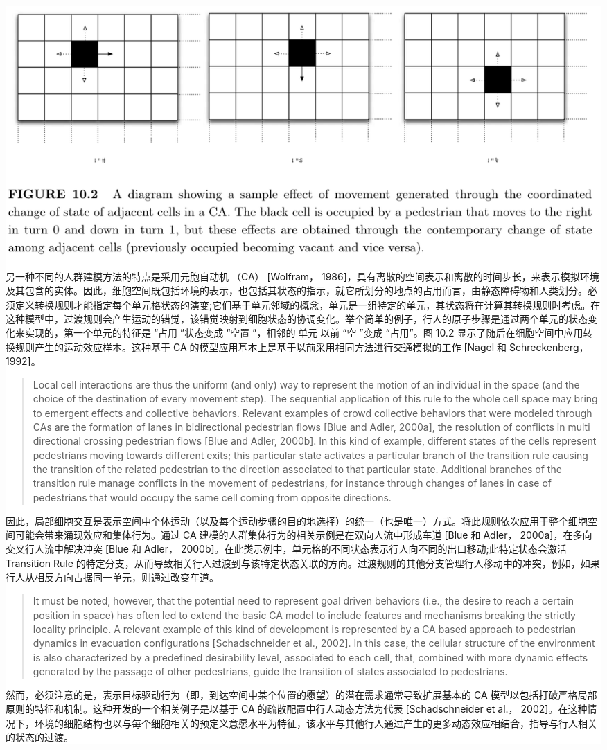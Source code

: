 ![img_15.png](img_15.png)

另一种不同的人群建模方法的特点是采用元胞自动机 （CA） [Wolfram， 1986]，具有离散的空间表示和离散的时间步长，来表示模拟环境及其包含的实体。因此，细胞空间既包括环境的表示，也包括其状态的指示，就它所划分的地点的占用而言，由静态障碍物和人类划分。必须定义转换规则才能指定每个单元格状态的演变;它们基于单元邻域的概念，单元是一组特定的单元，其状态将在计算其转换规则时考虑。在这种模型中，过渡规则会产生运动的错觉，该错觉映射到细胞状态的协调变化。举个简单的例子，行人的原子步骤是通过两个单元的状态变化来实现的，第一个单元的特征是 “占用 ”状态变成 “空置 ”，相邻的  单元 以前 “空 ”变成 “占用”。图 10.2 显示了随后在细胞空间中应用转换规则产生的运动效应样本。这种基于 CA 的模型应用基本上是基于以前采用相同方法进行交通模拟的工作 [Nagel 和 Schreckenberg， 1992]。

> Local cell interactions are thus the uniform (and only) way to represent the motion of
an individual in the space (and the choice of the destination of every movement step). The
sequential application of this rule to the whole cell space may bring to emergent effects and
collective behaviors. Relevant examples of crowd collective behaviors that were modeled
through CAs are the formation of lanes in bidirectional pedestrian flows [Blue and Adler,
2000a], the resolution of conflicts in multi directional crossing pedestrian flows [Blue and
Adler, 2000b]. In this kind of example, different states of the cells represent pedestrians
moving towards different exits; this particular state activates a particular branch of the
transition rule causing the transition of the related pedestrian to the direction associated
to that particular state. Additional branches of the transition rule manage conflicts in the
movement of pedestrians, for instance through changes of lanes in case of pedestrians that
would occupy the same cell coming from opposite directions.

因此，局部细胞交互是表示空间中个体运动（以及每个运动步骤的目的地选择）的统一（也是唯一）方式。将此规则依次应用于整个细胞空间可能会带来涌现效应和集体行为。通过 CA 建模的人群集体行为的相关示例是在双向人流中形成车道 [Blue 和 Adler， 2000a]，在多向交叉行人流中解决冲突 [Blue 和 Adler， 2000b]。在此类示例中，单元格的不同状态表示行人向不同的出口移动;此特定状态会激活 Transition Rule 的特定分支，从而导致相关行人过渡到与该特定状态关联的方向。过渡规则的其他分支管理行人移动中的冲突，例如，如果行人从相反方向占据同一单元，则通过改变车道。

> It must be noted, however, that the potential need to represent goal driven behaviors
(i.e., the desire to reach a certain position in space) has often led to extend the basic
CA model to include features and mechanisms breaking the strictly locality principle. A
relevant example of this kind of development is represented by a CA based approach to
pedestrian dynamics in evacuation configurations [Schadschneider et al., 2002]. In this case,
the cellular structure of the environment is also characterized by a predefined desirability
level, associated to each cell, that, combined with more dynamic effects generated by the
passage of other pedestrians, guide the transition of states associated to pedestrians.

然而，必须注意的是，表示目标驱动行为（即，到达空间中某个位置的愿望）的潜在需求通常导致扩展基本的 CA 模型以包括打破严格局部原则的特征和机制。这种开发的一个相关例子是以基于 CA 的疏散配置中行人动态方法为代表 [Schadschneider et al.， 2002]。在这种情况下，环境的细胞结构也以与每个细胞相关的预定义意愿水平为特征，该水平与其他行人通过产生的更多动态效应相结合，指导与行人相关的状态的过渡。
